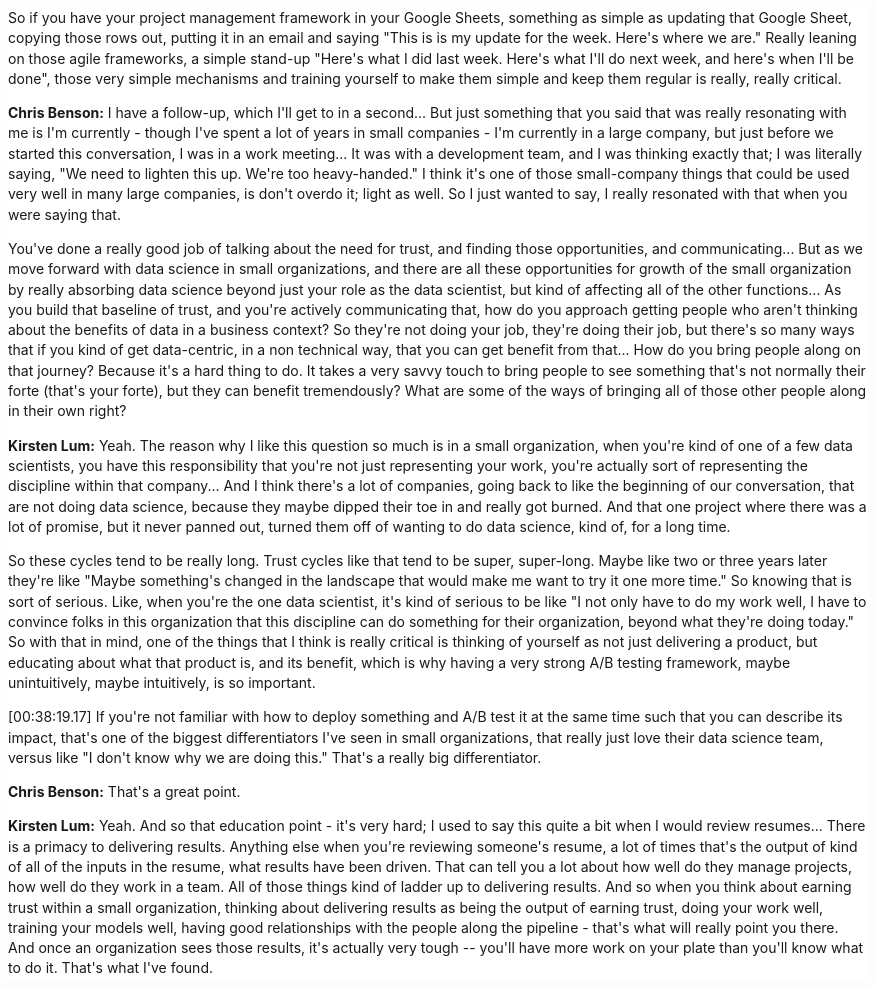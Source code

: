 So if you have your project management framework in your Google Sheets, something as simple as updating that Google Sheet, copying those rows out, putting it in an email and saying "This is is my update for the week. Here's where we are." Really leaning on those agile frameworks, a simple stand-up "Here's what I did last week. Here's what I'll do next week, and here's when I'll be done", those very simple mechanisms and training yourself to make them simple and keep them regular is really, really critical.

**Chris Benson:** I have a follow-up, which I'll get to in a second... But just something that you said that was really resonating with me is I'm currently - though I've spent a lot of years in small companies - I'm currently in a large company, but just before we started this conversation, I was in a work meeting... It was with a development team, and I was thinking exactly that; I was literally saying, "We need to lighten this up. We're too heavy-handed." I think it's one of those small-company things that could be used very well in many large companies, is don't overdo it; light as well. So I just wanted to say, I really resonated with that when you were saying that.

You've done a really good job of talking about the need for trust, and finding those opportunities, and communicating... But as we move forward with data science in small organizations, and there are all these opportunities for growth of the small organization by really absorbing data science beyond just your role as the data scientist, but kind of affecting all of the other functions... As you build that baseline of trust, and you're actively communicating that, how do you approach getting people who aren't thinking about the benefits of data in a business context? So they're not doing your job, they're doing their job, but there's so many ways that if you kind of get data-centric, in a non technical way, that you can get benefit from that... How do you bring people along on that journey? Because it's a hard thing to do. It takes a very savvy touch to bring people to see something that's not normally their forte (that's your forte), but they can benefit tremendously? What are some of the ways of bringing all of those other people along in their own right?

**Kirsten Lum:** Yeah. The reason why I like this question so much is in a small organization, when you're kind of one of a few data scientists, you have this responsibility that you're not just representing your work, you're actually sort of representing the discipline within that company... And I think there's a lot of companies, going back to like the beginning of our conversation, that are not doing data science, because they maybe dipped their toe in and really got burned. And that one project where there was a lot of promise, but it never panned out, turned them off of wanting to do data science, kind of, for a long time.

So these cycles tend to be really long. Trust cycles like that tend to be super, super-long. Maybe like two or three years later they're like "Maybe something's changed in the landscape that would make me want to try it one more time." So knowing that is sort of serious. Like, when you're the one data scientist, it's kind of serious to be like "I not only have to do my work well, I have to convince folks in this organization that this discipline can do something for their organization, beyond what they're doing today." So with that in mind, one of the things that I think is really critical is thinking of yourself as not just delivering a product, but educating about what that product is, and its benefit, which is why having a very strong A/B testing framework, maybe unintuitively, maybe intuitively, is so important.

\[00:38:19.17\] If you're not familiar with how to deploy something and A/B test it at the same time such that you can describe its impact, that's one of the biggest differentiators I've seen in small organizations, that really just love their data science team, versus like "I don't know why we are doing this." That's a really big differentiator.

**Chris Benson:** That's a great point.

**Kirsten Lum:** Yeah. And so that education point - it's very hard; I used to say this quite a bit when I would review resumes... There is a primacy to delivering results. Anything else when you're reviewing someone's resume, a lot of times that's the output of kind of all of the inputs in the resume, what results have been driven. That can tell you a lot about how well do they manage projects, how well do they work in a team. All of those things kind of ladder up to delivering results. And so when you think about earning trust within a small organization, thinking about delivering results as being the output of earning trust, doing your work well, training your models well, having good relationships with the people along the pipeline - that's what will really point you there. And once an organization sees those results, it's actually very tough -- you'll have more work on your plate than you'll know what to do it. That's what I've found.
